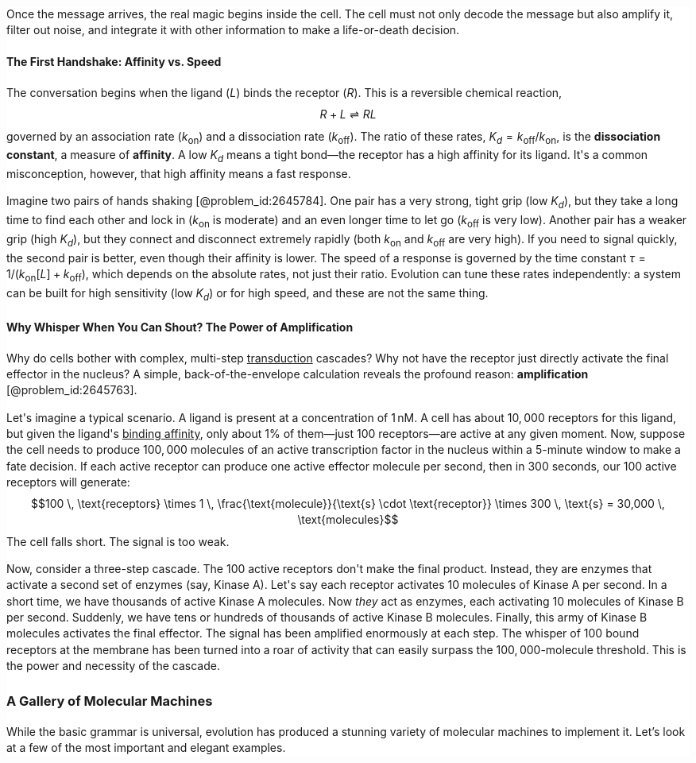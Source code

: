 Once the message arrives, the real magic begins inside the cell. The cell must not only decode the message but also amplify it, filter out noise, and integrate it with other information to make a life-or-death decision.

#### The First Handshake: Affinity vs. Speed

The conversation begins when the ligand ($L$) binds the receptor ($R$). This is a reversible chemical reaction,
$$R + L \rightleftharpoons RL$$
governed by an association rate ($k_{\text{on}}$) and a dissociation rate ($k_{\text{off}}$). The ratio of these rates, $K_d = k_{\text{off}}/k_{\text{on}}$, is the **dissociation constant**, a measure of **affinity**. A low $K_d$ means a tight bond—the receptor has a high affinity for its ligand. It's a common misconception, however, that high affinity means a fast response.

Imagine two pairs of hands shaking [@problem_id:2645784]. One pair has a very strong, tight grip (low $K_d$), but they take a long time to find each other and lock in ($k_{\text{on}}$ is moderate) and an even longer time to let go ($k_{\text{off}}$ is very low). Another pair has a weaker grip (high $K_d$), but they connect and disconnect extremely rapidly (both $k_{\text{on}}$ and $k_{\text{off}}$ are very high). If you need to signal quickly, the second pair is better, even though their affinity is lower. The speed of a response is governed by the time constant $\tau = 1/(k_{\text{on}}[L] + k_{\text{off}})$, which depends on the absolute rates, not just their ratio. Evolution can tune these rates independently: a system can be built for high sensitivity (low $K_d$) or for high speed, and these are not the same thing.

#### Why Whisper When You Can Shout? The Power of Amplification

Why do cells bother with complex, multi-step [transduction](@article_id:139325) cascades? Why not have the receptor just directly activate the final effector in the nucleus? A simple, back-of-the-envelope calculation reveals the profound reason: **amplification** [@problem_id:2645763].

Let's imagine a typical scenario. A ligand is present at a concentration of $1 \, \text{nM}$. A cell has about $10,000$ receptors for this ligand, but given the ligand's [binding affinity](@article_id:261228), only about $1\%$ of them—just $100$ receptors—are active at any given moment. Now, suppose the cell needs to produce $100,000$ molecules of an active transcription factor in the nucleus within a $5$-minute window to make a fate decision. If each active receptor can produce one active effector molecule per second, then in $300$ seconds, our $100$ active receptors will generate:
$$100 \, \text{receptors} \times 1 \, \frac{\text{molecule}}{\text{s} \cdot \text{receptor}} \times 300 \, \text{s} = 30,000 \, \text{molecules}$$
The cell falls short. The signal is too weak.

Now, consider a three-step cascade. The $100$ active receptors don't make the final product. Instead, they are enzymes that activate a second set of enzymes (say, Kinase A). Let's say each receptor activates $10$ molecules of Kinase A per second. In a short time, we have thousands of active Kinase A molecules. Now *they* act as enzymes, each activating $10$ molecules of Kinase B per second. Suddenly, we have tens or hundreds of thousands of active Kinase B molecules. Finally, this army of Kinase B molecules activates the final effector. The signal has been amplified enormously at each step. The whisper of $100$ bound receptors at the membrane has been turned into a roar of activity that can easily surpass the $100,000$-molecule threshold. This is the power and necessity of the cascade.

### A Gallery of Molecular Machines

While the basic grammar is universal, evolution has produced a stunning variety of molecular machines to implement it. Let’s look at a few of the most important and elegant examples.
